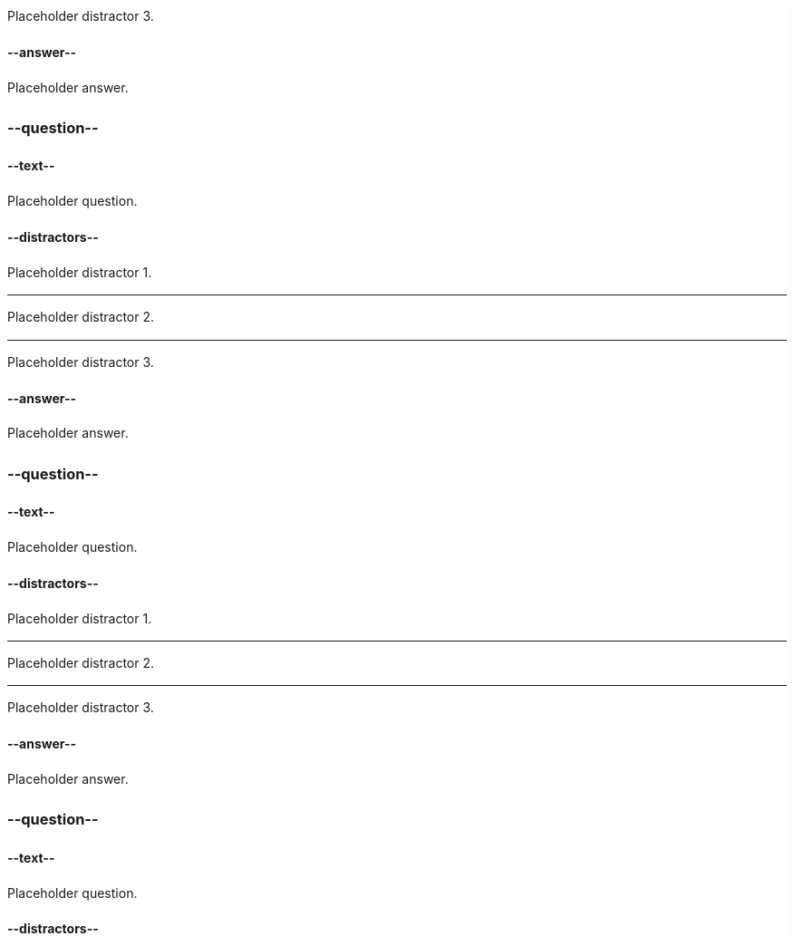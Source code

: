 
Placeholder distractor 3.

#### --answer--

Placeholder answer.

### --question--

#### --text--

Placeholder question.

#### --distractors--

Placeholder distractor 1.

---

Placeholder distractor 2.

---

Placeholder distractor 3.

#### --answer--

Placeholder answer.

### --question--

#### --text--

Placeholder question.

#### --distractors--

Placeholder distractor 1.

---

Placeholder distractor 2.

---

Placeholder distractor 3.

#### --answer--

Placeholder answer.

### --question--

#### --text--

Placeholder question.

#### --distractors--
